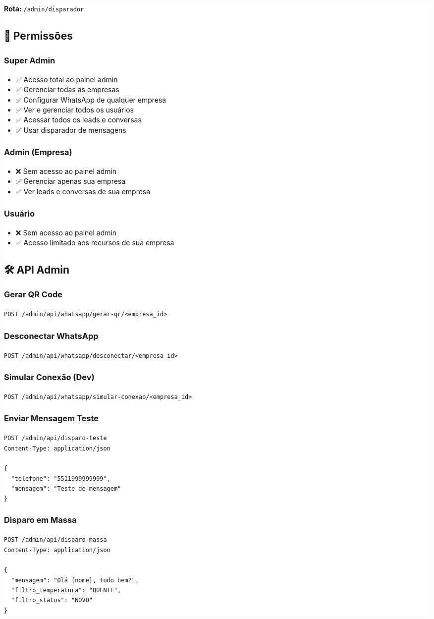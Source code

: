 **Rota:** `/admin/disparador`

## 🔐 Permissões

### Super Admin
- ✅ Acesso total ao painel admin
- ✅ Gerenciar todas as empresas
- ✅ Configurar WhatsApp de qualquer empresa
- ✅ Ver e gerenciar todos os usuários
- ✅ Acessar todos os leads e conversas
- ✅ Usar disparador de mensagens

### Admin (Empresa)
- ❌ Sem acesso ao painel admin
- ✅ Gerenciar apenas sua empresa
- ✅ Ver leads e conversas de sua empresa

### Usuário
- ❌ Sem acesso ao painel admin
- ✅ Acesso limitado aos recursos de sua empresa

## 🛠️ API Admin

### Gerar QR Code
```http
POST /admin/api/whatsapp/gerar-qr/<empresa_id>
```

### Desconectar WhatsApp
```http
POST /admin/api/whatsapp/desconectar/<empresa_id>
```

### Simular Conexão (Dev)
```http
POST /admin/api/whatsapp/simular-conexao/<empresa_id>
```

### Enviar Mensagem Teste
```http
POST /admin/api/disparo-teste
Content-Type: application/json

{
  "telefone": "5511999999999",
  "mensagem": "Teste de mensagem"
}
```

### Disparo em Massa
```http
POST /admin/api/disparo-massa
Content-Type: application/json

{
  "mensagem": "Olá {nome}, tudo bem?",
  "filtro_temperatura": "QUENTE",
  "filtro_status": "NOVO"
}
```
